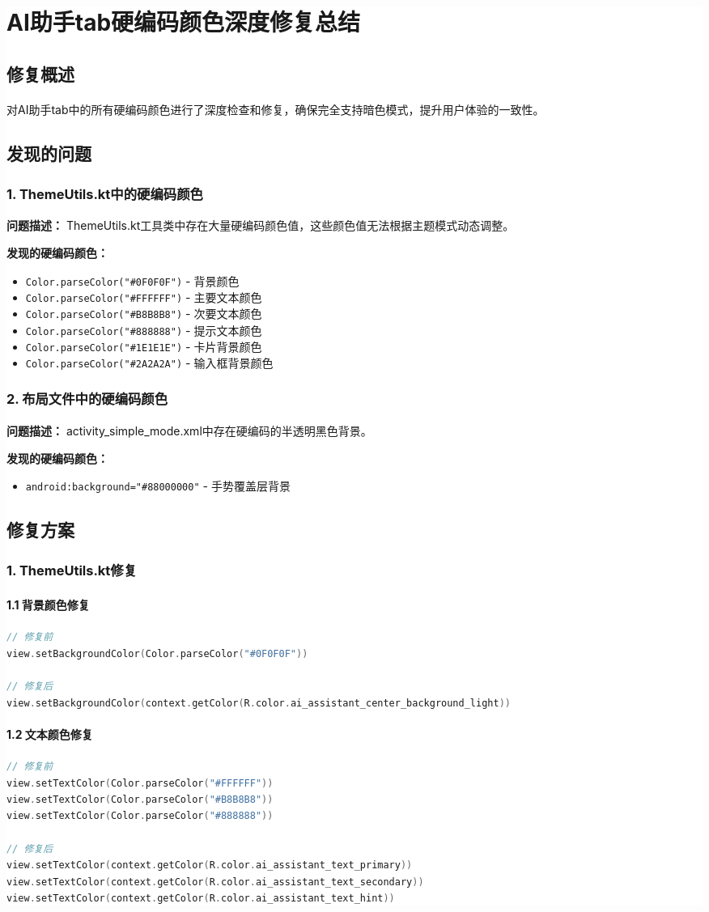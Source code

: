# AI助手tab硬编码颜色深度修复总结

## 修复概述

对AI助手tab中的所有硬编码颜色进行了深度检查和修复，确保完全支持暗色模式，提升用户体验的一致性。

## 发现的问题

### 1. ThemeUtils.kt中的硬编码颜色
**问题描述：**
ThemeUtils.kt工具类中存在大量硬编码颜色值，这些颜色值无法根据主题模式动态调整。

**发现的硬编码颜色：**
- `Color.parseColor("#0F0F0F")` - 背景颜色
- `Color.parseColor("#FFFFFF")` - 主要文本颜色
- `Color.parseColor("#B8B8B8")` - 次要文本颜色
- `Color.parseColor("#888888")` - 提示文本颜色
- `Color.parseColor("#1E1E1E")` - 卡片背景颜色
- `Color.parseColor("#2A2A2A")` - 输入框背景颜色

### 2. 布局文件中的硬编码颜色
**问题描述：**
activity_simple_mode.xml中存在硬编码的半透明黑色背景。

**发现的硬编码颜色：**
- `android:background="#88000000"` - 手势覆盖层背景

## 修复方案

### 1. ThemeUtils.kt修复

#### 1.1 背景颜色修复
```kotlin
// 修复前
view.setBackgroundColor(Color.parseColor("#0F0F0F"))

// 修复后
view.setBackgroundColor(context.getColor(R.color.ai_assistant_center_background_light))
```

#### 1.2 文本颜色修复
```kotlin
// 修复前
view.setTextColor(Color.parseColor("#FFFFFF"))
view.setTextColor(Color.parseColor("#B8B8B8"))
view.setTextColor(Color.parseColor("#888888"))

// 修复后
view.setTextColor(context.getColor(R.color.ai_assistant_text_primary))
view.setTextColor(context.getColor(R.color.ai_assistant_text_secondary))
view.setTextColor(context.getColor(R.color.ai_assistant_text_hint))
```
